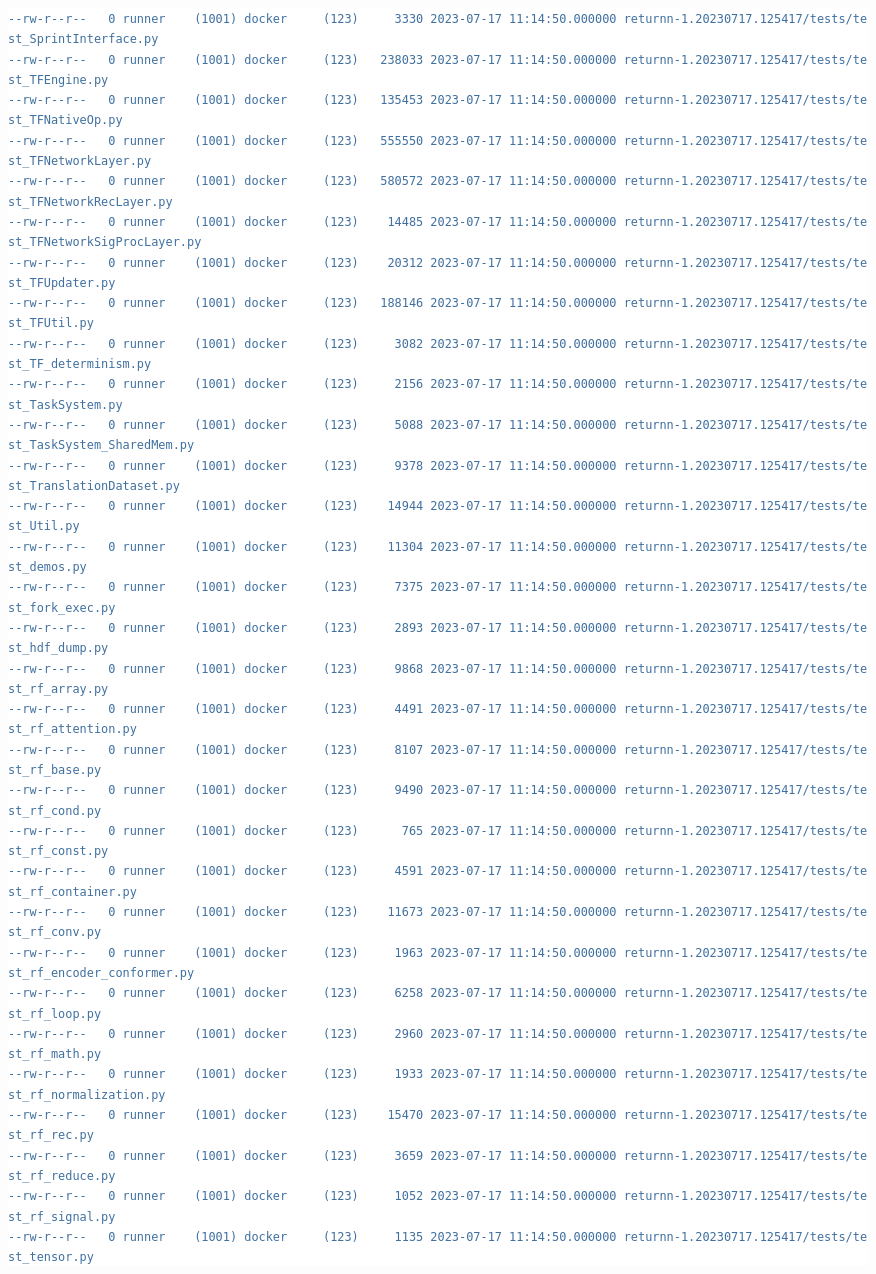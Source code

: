 ```diff
--rw-r--r--   0 runner    (1001) docker     (123)     3330 2023-07-17 11:14:50.000000 returnn-1.20230717.125417/tests/test_SprintInterface.py
--rw-r--r--   0 runner    (1001) docker     (123)   238033 2023-07-17 11:14:50.000000 returnn-1.20230717.125417/tests/test_TFEngine.py
--rw-r--r--   0 runner    (1001) docker     (123)   135453 2023-07-17 11:14:50.000000 returnn-1.20230717.125417/tests/test_TFNativeOp.py
--rw-r--r--   0 runner    (1001) docker     (123)   555550 2023-07-17 11:14:50.000000 returnn-1.20230717.125417/tests/test_TFNetworkLayer.py
--rw-r--r--   0 runner    (1001) docker     (123)   580572 2023-07-17 11:14:50.000000 returnn-1.20230717.125417/tests/test_TFNetworkRecLayer.py
--rw-r--r--   0 runner    (1001) docker     (123)    14485 2023-07-17 11:14:50.000000 returnn-1.20230717.125417/tests/test_TFNetworkSigProcLayer.py
--rw-r--r--   0 runner    (1001) docker     (123)    20312 2023-07-17 11:14:50.000000 returnn-1.20230717.125417/tests/test_TFUpdater.py
--rw-r--r--   0 runner    (1001) docker     (123)   188146 2023-07-17 11:14:50.000000 returnn-1.20230717.125417/tests/test_TFUtil.py
--rw-r--r--   0 runner    (1001) docker     (123)     3082 2023-07-17 11:14:50.000000 returnn-1.20230717.125417/tests/test_TF_determinism.py
--rw-r--r--   0 runner    (1001) docker     (123)     2156 2023-07-17 11:14:50.000000 returnn-1.20230717.125417/tests/test_TaskSystem.py
--rw-r--r--   0 runner    (1001) docker     (123)     5088 2023-07-17 11:14:50.000000 returnn-1.20230717.125417/tests/test_TaskSystem_SharedMem.py
--rw-r--r--   0 runner    (1001) docker     (123)     9378 2023-07-17 11:14:50.000000 returnn-1.20230717.125417/tests/test_TranslationDataset.py
--rw-r--r--   0 runner    (1001) docker     (123)    14944 2023-07-17 11:14:50.000000 returnn-1.20230717.125417/tests/test_Util.py
--rw-r--r--   0 runner    (1001) docker     (123)    11304 2023-07-17 11:14:50.000000 returnn-1.20230717.125417/tests/test_demos.py
--rw-r--r--   0 runner    (1001) docker     (123)     7375 2023-07-17 11:14:50.000000 returnn-1.20230717.125417/tests/test_fork_exec.py
--rw-r--r--   0 runner    (1001) docker     (123)     2893 2023-07-17 11:14:50.000000 returnn-1.20230717.125417/tests/test_hdf_dump.py
--rw-r--r--   0 runner    (1001) docker     (123)     9868 2023-07-17 11:14:50.000000 returnn-1.20230717.125417/tests/test_rf_array.py
--rw-r--r--   0 runner    (1001) docker     (123)     4491 2023-07-17 11:14:50.000000 returnn-1.20230717.125417/tests/test_rf_attention.py
--rw-r--r--   0 runner    (1001) docker     (123)     8107 2023-07-17 11:14:50.000000 returnn-1.20230717.125417/tests/test_rf_base.py
--rw-r--r--   0 runner    (1001) docker     (123)     9490 2023-07-17 11:14:50.000000 returnn-1.20230717.125417/tests/test_rf_cond.py
--rw-r--r--   0 runner    (1001) docker     (123)      765 2023-07-17 11:14:50.000000 returnn-1.20230717.125417/tests/test_rf_const.py
--rw-r--r--   0 runner    (1001) docker     (123)     4591 2023-07-17 11:14:50.000000 returnn-1.20230717.125417/tests/test_rf_container.py
--rw-r--r--   0 runner    (1001) docker     (123)    11673 2023-07-17 11:14:50.000000 returnn-1.20230717.125417/tests/test_rf_conv.py
--rw-r--r--   0 runner    (1001) docker     (123)     1963 2023-07-17 11:14:50.000000 returnn-1.20230717.125417/tests/test_rf_encoder_conformer.py
--rw-r--r--   0 runner    (1001) docker     (123)     6258 2023-07-17 11:14:50.000000 returnn-1.20230717.125417/tests/test_rf_loop.py
--rw-r--r--   0 runner    (1001) docker     (123)     2960 2023-07-17 11:14:50.000000 returnn-1.20230717.125417/tests/test_rf_math.py
--rw-r--r--   0 runner    (1001) docker     (123)     1933 2023-07-17 11:14:50.000000 returnn-1.20230717.125417/tests/test_rf_normalization.py
--rw-r--r--   0 runner    (1001) docker     (123)    15470 2023-07-17 11:14:50.000000 returnn-1.20230717.125417/tests/test_rf_rec.py
--rw-r--r--   0 runner    (1001) docker     (123)     3659 2023-07-17 11:14:50.000000 returnn-1.20230717.125417/tests/test_rf_reduce.py
--rw-r--r--   0 runner    (1001) docker     (123)     1052 2023-07-17 11:14:50.000000 returnn-1.20230717.125417/tests/test_rf_signal.py
--rw-r--r--   0 runner    (1001) docker     (123)     1135 2023-07-17 11:14:50.000000 returnn-1.20230717.125417/tests/test_tensor.py
```